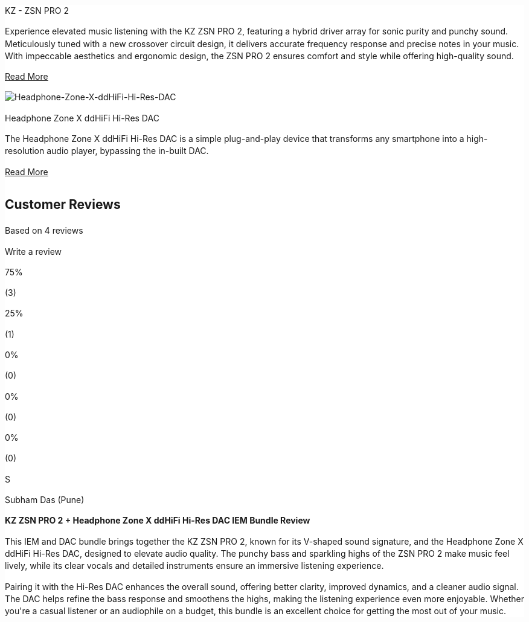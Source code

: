 KZ - ZSN PRO 2

Experience elevated music listening with the KZ ZSN PRO 2, featuring a hybrid driver array for sonic purity and punchy sound. Meticulously tuned with a new crossover circuit design, it delivers accurate frequency response and precise notes in your music. With impeccable aesthetics and ergonomic design, the ZSN PRO 2 ensures comfort and style while offering high-quality sound.

[Read More](https://www.headphonezone.in/products/kz-zsn-pro-2)

![Headphone-Zone-X-ddHiFi-Hi-Res-DAC](//www.headphonezone.in/cdn/shop/files/Headphone-Zone-X-ddHiFi-Hi-Res-DAC-19.jpg?v=1707896628&width=1160)

Headphone Zone X ddHiFi Hi-Res DAC

The Headphone Zone X ddHiFi Hi-Res DAC is a simple plug-and-play device that transforms any smartphone into a high-resolution audio player, bypassing the in-built DAC.

[Read More](https://www.headphonezone.in/products/headphone-zone-x-ddhifi-hi-res-dac)

## Customer Reviews

Based on 4 reviews

Write a review

75%

(3)

25%

(1)

0%

(0)

0%

(0)

0%

(0)

S 

Subham Das (Pune) 

**KZ ZSN PRO 2 + Headphone Zone X ddHiFi Hi-Res DAC IEM Bundle Review**

This IEM and DAC bundle brings together the KZ ZSN PRO 2, known for its V-shaped sound signature, and the Headphone Zone X ddHiFi Hi-Res DAC, designed to elevate audio quality. The punchy bass and sparkling highs of the ZSN PRO 2 make music feel lively, while its clear vocals and detailed instruments ensure an immersive listening experience.

Pairing it with the Hi-Res DAC enhances the overall sound, offering better clarity, improved dynamics, and a cleaner audio signal. The DAC helps refine the bass response and smoothens the highs, making the listening experience even more enjoyable. Whether you're a casual listener or an audiophile on a budget, this bundle is an excellent choice for getting the most out of your music.

[ ](https://judgeme.imgix.net/headphone-zone/1742965719__1000072521__original.jpg?auto=format)
